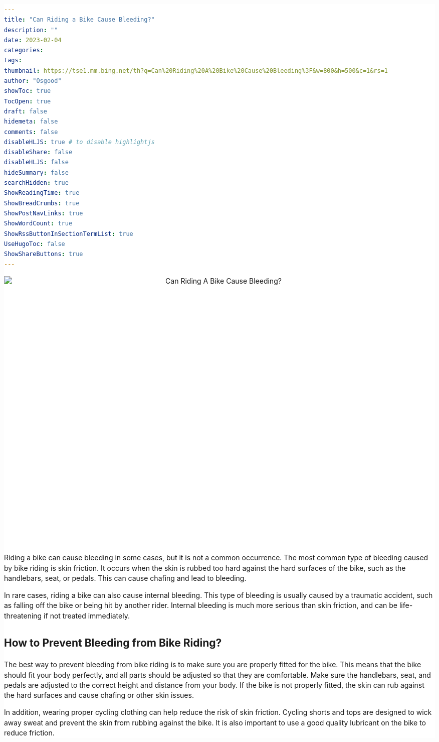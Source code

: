 ```yaml
---
title: "Can Riding a Bike Cause Bleeding?"
description: ""
date: 2023-02-04
categories: 
tags: 
thumbnail: https://tse1.mm.bing.net/th?q=Can%20Riding%20A%20Bike%20Cause%20Bleeding%3F&w=800&h=500&c=1&rs=1
author: "Osgood"
showToc: true
TocOpen: true
draft: false
hidemeta: false
comments: false
disableHLJS: true # to disable highlightjs
disableShare: false
disableHLJS: false
hideSummary: false
searchHidden: true
ShowReadingTime: true
ShowBreadCrumbs: true
ShowPostNavLinks: true
ShowWordCount: true
ShowRssButtonInSectionTermList: true
UseHugoToc: false
ShowShareButtons: true
---
```


<center>
	<img src="https://tse1.mm.bing.net/th?q=Can%20Riding%20A%20Bike%20Cause%20Bleeding%3F&w=800&h=500&c=1&rs=1" alt="Can Riding A Bike Cause Bleeding?" width="800" height="500" style="display: block; width: 100%; height: auto">
</center>

<p>Riding a bike can cause bleeding in some cases, but it is not a common occurrence. The most common type of bleeding caused by bike riding is skin friction. It occurs when the skin is rubbed too hard against the hard surfaces of the bike, such as the handlebars, seat, or pedals. This can cause chafing and lead to bleeding.</p>

<p>In rare cases, riding a bike can also cause internal bleeding. This type of bleeding is usually caused by a traumatic accident, such as falling off the bike or being hit by another rider. Internal bleeding is much more serious than skin friction, and can be life-threatening if not treated immediately.</p>

<h2>How to Prevent Bleeding from Bike Riding?</h2>

<p>The best way to prevent bleeding from bike riding is to make sure you are properly fitted for the bike. This means that the bike should fit your body perfectly, and all parts should be adjusted so that they are comfortable. Make sure the handlebars, seat, and pedals are adjusted to the correct height and distance from your body. If the bike is not properly fitted, the skin can rub against the hard surfaces and cause chafing or other skin issues.</p>

<p>In addition, wearing proper cycling clothing can help reduce the risk of skin friction. Cycling shorts and tops are designed to wick away sweat and prevent the skin from rubbing against the bike. It is also important to use a good quality lubricant on the bike to reduce friction.</p>
